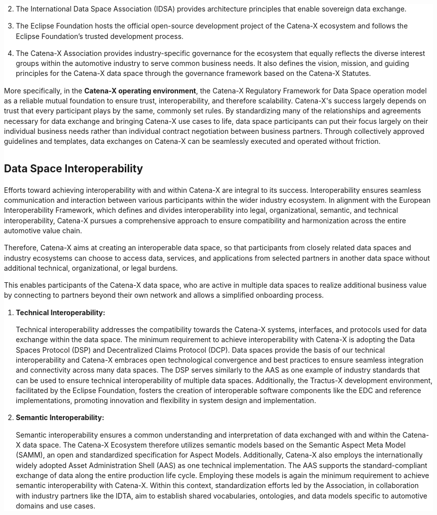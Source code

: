 2. The International Data Space Association (IDSA) provides architecture principles that enable sovereign data exchange.

3. The Eclipse Foundation hosts the official open-source development project of the Catena-X ecosystem and follows the Eclipse Foundation’s trusted development process.

4. The Catena-X Association provides industry-specific governance for the ecosystem that equally reflects the diverse interest groups within the automotive industry to serve common business needs. It also defines the vision, mission, and guiding principles for the Catena-X data space through the governance framework based on the Catena-X Statutes.

More specifically, in the **Catena-X operating environment**, the Catena-X Regulatory Framework for Data Space operation model as a reliable mutual foundation to ensure trust, interoperability, and therefore scalability. Catena-X's success largely depends on trust that every participant plays by the same, commonly set rules. By standardizing many of the relationships and agreements necessary for data exchange and bringing Catena-X use cases to life, data space participants can put their focus largely on their individual business needs rather than individual contract negotiation between business partners. Through collectively approved guidelines and templates, data exchanges on Catena-X can be seamlessly executed and operated without friction.

## Data Space Interoperability

Efforts toward achieving interoperability with and within Catena-X are integral to its success. Interoperability ensures seamless communication and interaction between various participants within the wider industry ecosystem. In alignment with the European Interoperability Framework, which defines and divides interoperability into legal, organizational, semantic, and technical interoperability, Catena-X pursues a comprehensive approach to ensure compatibility and harmonization across the entire automotive value chain.

Therefore, Catena-X aims at creating an interoperable data space, so that participants from closely related data spaces and industry ecosystems can choose to access data, services, and applications from selected partners in another data space without additional technical, organizational, or legal burdens.

This enables participants of the Catena-X data space, who are active in multiple data spaces to realize additional business value by connecting to partners beyond their own network and allows a simplified onboarding process.

1. **Technical Interoperability:**

    Technical interoperability addresses the compatibility towards the Catena-X systems, interfaces, and protocols used for data exchange within the data space. The minimum requirement to achieve interoperability with Catena-X is adopting the Data Spaces Protocol (DSP) and Decentralized Claims Protocol (DCP). Data spaces provide the basis of our technical interoperability and Catena-X embraces open technological convergence and best practices to ensure seamless integration and connectivity across many data spaces. The DSP serves similarly to the AAS as one example of industry standards that can be used to ensure technical interoperability of multiple data spaces. Additionally, the Tractus-X development environment, facilitated by the Eclipse Foundation, fosters the creation of interoperable software components like the EDC and reference implementations, promoting innovation and flexibility in system design and implementation.

2. **Semantic Interoperability:**

    Semantic interoperability ensures a common understanding and interpretation of data exchanged with and within the Catena-X data space. The Catena-X Ecosystem therefore utilizes semantic models based on the Semantic Aspect Meta Model (SAMM), an open and standardized specification for Aspect Models. Additionally, Catena-X also employs the internationally widely adopted Asset Administration Shell (AAS) as one technical implementation. The AAS supports the standard-compliant exchange of data along the entire production life cycle. Employing these models is again the minimum requirement to achieve semantic interoperability with Catena-X. Within this context, standardization efforts led by the Association, in collaboration with industry partners like the IDTA, aim to establish shared vocabularies, ontologies, and data models specific to automotive domains and use cases.
